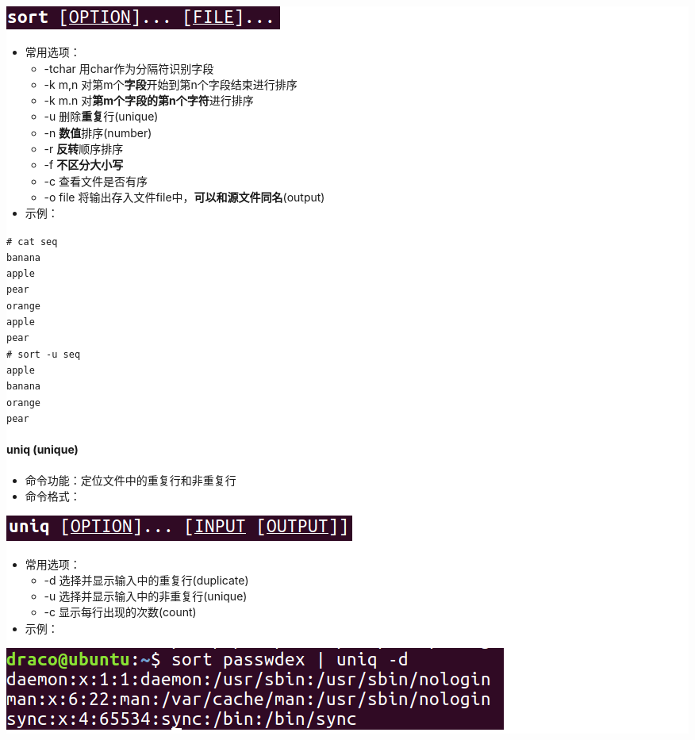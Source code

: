 ![image-20191230165423592](README.assets/image-20191230165423592.png)

- 常用选项：
  - -tchar  用char作为分隔符识别字段
  - -k m,n   对第m个**字段**开始到第n个字段结束进行排序
  - -k m.n  对**第m个字段的第n个字符**进行排序
  - -u   删除**重复**行(unique)
  - -n   **数值**排序(number)
  - -r   **反转**顺序排序
  - -f   **不区分大小写**
  - -c   查看文件是否有序
  - -o file   将输出存入文件file中，**可以和源文件同名**(output)
- 示例：

```shell
# cat seq 
banana
apple
pear
orange
apple
pear
# sort -u seq 
apple
banana
orange
pear
```

#### uniq (unique)

- 命令功能：定位文件中的重复行和非重复行
- 命令格式：

![image-20191231164845014](README.assets/image-20191231164845014.png)

- 常用选项：
  - -d		选择并显示输入中的重复行(duplicate)
  - -u		选择并显示输入中的非重复行(unique)
  - -c		显示每行出现的次数(count)
- 示例：

![image-20191230165928144](README.assets/image-20191230165928144.png)
